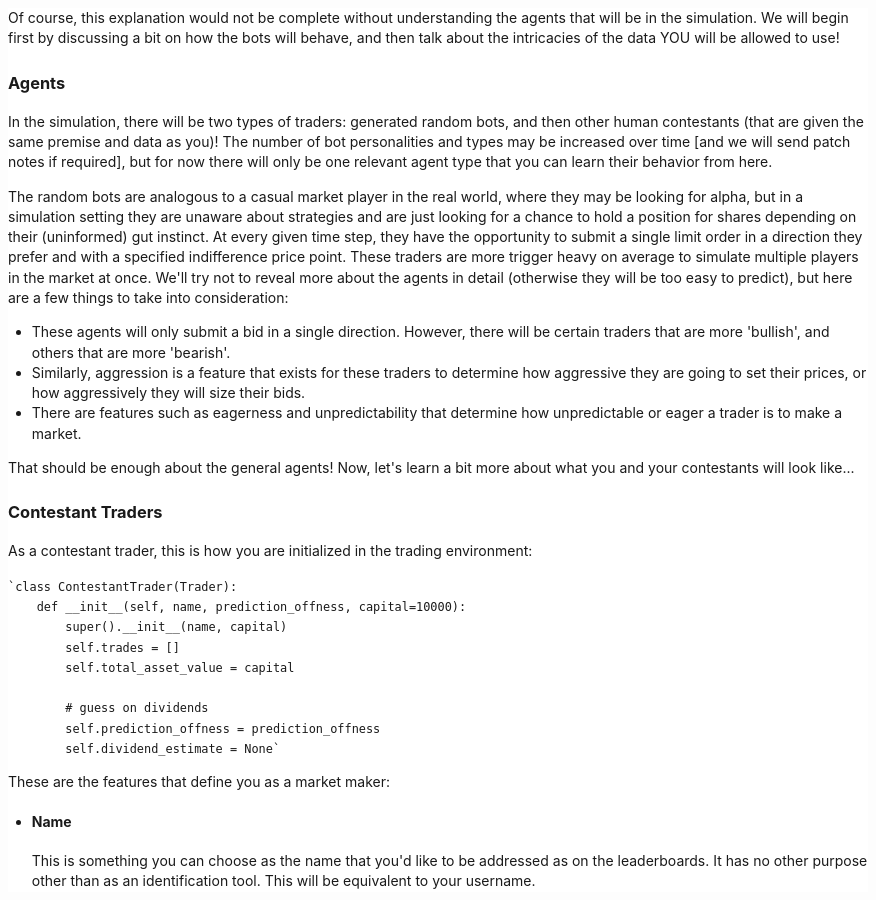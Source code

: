   
Of course, this explanation would not be complete without understanding the agents that will be in the simulation. We will begin first by discussing a bit on how the bots will behave, and then talk about the intricacies of the data YOU will be allowed to use!  
  

### **Agents**

In the simulation, there will be two types of traders: generated random bots, and then other human contestants (that are given the same premise and data as you)! The number of bot personalities and types may be increased over time \[and we will send patch notes if required\], but for now there will only be one relevant agent type that you can learn their behavior from here.  
  
The random bots are analogous to a casual market player in the real world, where they may be looking for alpha, but in a simulation setting they are unaware about strategies and are just looking for a chance to hold a position for shares depending on their (uninformed) gut instinct. At every given time step, they have the opportunity to submit a single limit order in a direction they prefer and with a specified indifference price point. These traders are more trigger heavy on average to simulate multiple players in the market at once. We'll try not to reveal more about the agents in detail (otherwise they will be too easy to predict), but here are a few things to take into consideration:

*   These agents will only submit a bid in a single direction. However, there will be certain traders that are more 'bullish', and others that are more 'bearish'.
*   Similarly, aggression is a feature that exists for these traders to determine how aggressive they are going to set their prices, or how aggressively they will size their bids.
*   There are features such as eagerness and unpredictability that determine how unpredictable or eager a trader is to make a market.

  
That should be enough about the general agents! Now, let's learn a bit more about what you and your contestants will look like...  
  

### **Contestant Traders**

As a contestant trader, this is how you are initialized in the trading environment:

    `class ContestantTrader(Trader):
        def __init__(self, name, prediction_offness, capital=10000):
            super().__init__(name, capital)
            self.trades = []
            self.total_asset_value = capital
            
            # guess on dividends
            self.prediction_offness = prediction_offness
            self.dividend_estimate = None`
        
        

These are the features that define you as a market maker:  
  

*   #### **Name**
    
    This is something you can choose as the name that you'd like to be addressed as on the leaderboards. It has no other purpose other than as an identification tool. This will be equivalent to your username.
  